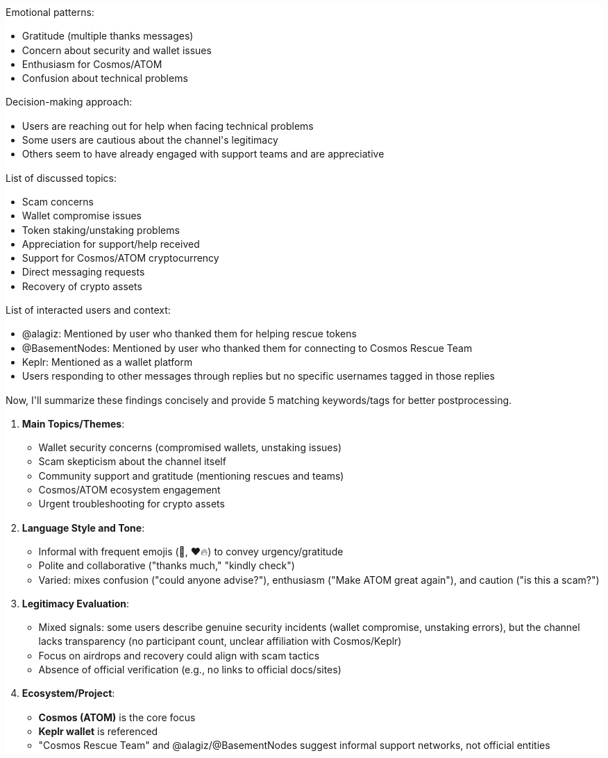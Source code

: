    Emotional patterns:
   - Gratitude (multiple thanks messages)
   - Concern about security and wallet issues
   - Enthusiasm for Cosmos/ATOM
   - Confusion about technical problems
   
   Decision-making approach:
   - Users are reaching out for help when facing technical problems
   - Some users are cautious about the channel's legitimacy
   - Others seem to have already engaged with support teams and are appreciative
   
   List of discussed topics:
   - Scam concerns
   - Wallet compromise issues
   - Token staking/unstaking problems
   - Appreciation for support/help received
   - Support for Cosmos/ATOM cryptocurrency
   - Direct messaging requests
   - Recovery of crypto assets
   
   List of interacted users and context:
   - @alagiz: Mentioned by user who thanked them for helping rescue tokens
   - @BasementNodes: Mentioned by user who thanked them for connecting to Cosmos Rescue Team
   - Keplr: Mentioned as a wallet platform
   - Users responding to other messages through replies but no specific usernames tagged in those replies

Now, I'll summarize these findings concisely and provide 5 matching keywords/tags for better postprocessing.
</think>

1. **Main Topics/Themes**:
   - Wallet security concerns (compromised wallets, unstaking issues)
   - Scam skepticism about the channel itself
   - Community support and gratitude (mentioning rescues and teams)
   - Cosmos/ATOM ecosystem engagement
   - Urgent troubleshooting for crypto assets

2. **Language Style and Tone**:
   - Informal with frequent emojis (🙏, ❤️🔥) to convey urgency/gratitude
   - Polite and collaborative ("thanks much," "kindly check")
   - Varied: mixes confusion ("could anyone advise?"), enthusiasm ("Make ATOM great again"), and caution ("is this a scam?")

3. **Legitimacy Evaluation**:
   - Mixed signals: some users describe genuine security incidents (wallet compromise, unstaking errors), but the channel lacks transparency (no participant count, unclear affiliation with Cosmos/Keplr)
   - Focus on airdrops and recovery could align with scam tactics
   - Absence of official verification (e.g., no links to official docs/sites)

4. **Ecosystem/Project**:
   - **Cosmos (ATOM)** is the core focus
   - **Keplr wallet** is referenced
   - "Cosmos Rescue Team" and @alagiz/@BasementNodes suggest informal support networks, not official entities
